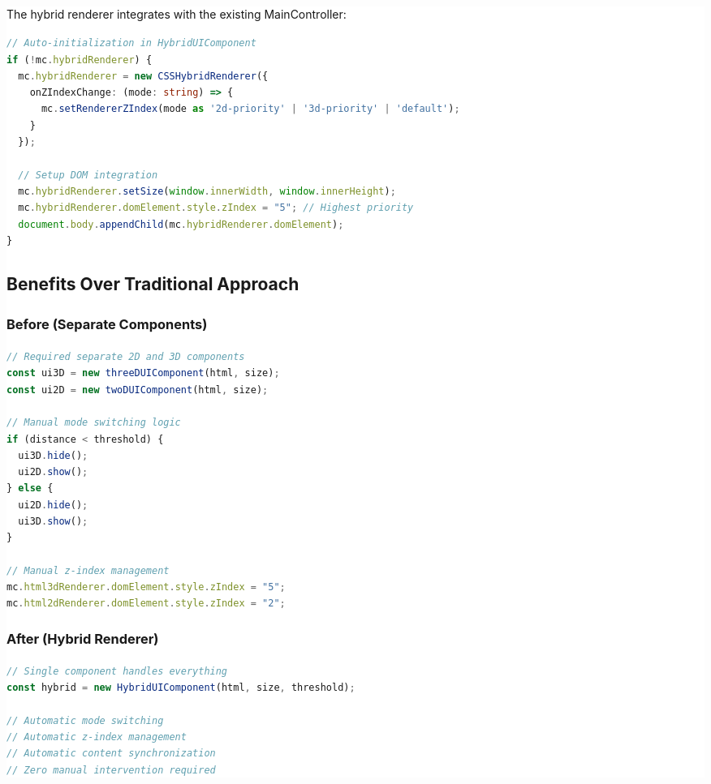 The hybrid renderer integrates with the existing MainController:

```typescript
// Auto-initialization in HybridUIComponent
if (!mc.hybridRenderer) {
  mc.hybridRenderer = new CSSHybridRenderer({
    onZIndexChange: (mode: string) => {
      mc.setRendererZIndex(mode as '2d-priority' | '3d-priority' | 'default');
    }
  });
  
  // Setup DOM integration
  mc.hybridRenderer.setSize(window.innerWidth, window.innerHeight);
  mc.hybridRenderer.domElement.style.zIndex = "5"; // Highest priority
  document.body.appendChild(mc.hybridRenderer.domElement);
}
```

## Benefits Over Traditional Approach

### Before (Separate Components)

```typescript
// Required separate 2D and 3D components
const ui3D = new threeDUIComponent(html, size);
const ui2D = new twoDUIComponent(html, size);

// Manual mode switching logic
if (distance < threshold) {
  ui3D.hide();
  ui2D.show();
} else {
  ui2D.hide();
  ui3D.show();
}

// Manual z-index management
mc.html3dRenderer.domElement.style.zIndex = "5";
mc.html2dRenderer.domElement.style.zIndex = "2";
```

### After (Hybrid Renderer)

```typescript
// Single component handles everything
const hybrid = new HybridUIComponent(html, size, threshold);

// Automatic mode switching
// Automatic z-index management
// Automatic content synchronization
// Zero manual intervention required
```
